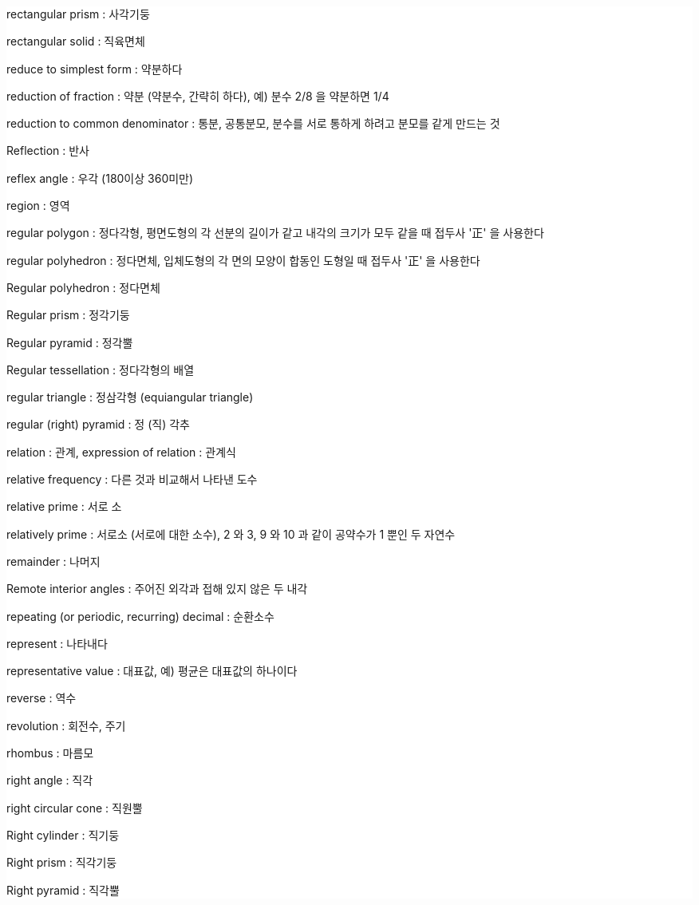 rectangular prism : 사각기둥

rectangular solid : 직육면체

reduce to simplest form : 약분하다

reduction of fraction : 약분 (약분수, 간략히 하다), 예) 분수 2/8 을 약분하면 1/4

reduction to common denominator : 통분, 공통분모, 분수를 서로 통하게 하려고 분모를 같게 만드는 것

Reflection : 반사

reflex angle : 우각 (180이상 360미만)

region : 영역

regular polygon : 정다각형, 평면도형의 각 선분의 길이가 같고 내각의 크기가 모두 같을 때 접두사 '正' 을 사용한다

regular polyhedron : 정다면체, 입체도형의 각 면의 모양이 합동인 도형일 때 접두사 '正' 을 사용한다

Regular polyhedron : 정다면체

Regular prism : 정각기둥

Regular pyramid : 정각뿔

Regular tessellation : 정다각형의 배열

regular triangle : 정삼각형 (equiangular triangle)

regular (right) pyramid : 정 (직) 각추

relation : 관계, expression of relation : 관계식

relative frequency : 다른 것과 비교해서 나타낸 도수

relative prime : 서로 소

relatively prime : 서로소 (서로에 대한 소수), 2 와 3, 9 와 10 과 같이 공약수가 1 뿐인 두 자연수

remainder : 나머지

Remote interior angles : 주어진 외각과 접해 있지 않은 두 내각

repeating (or periodic, recurring) decimal : 순환소수

represent : 나타내다

representative value : 대표값, 예) 평균은 대표값의 하나이다

reverse : 역수

revolution : 회전수, 주기

rhombus : 마름모

right angle : 직각

right circular cone : 직원뿔

Right cylinder : 직기둥

Right prism : 직각기둥

Right pyramid : 직각뿔
